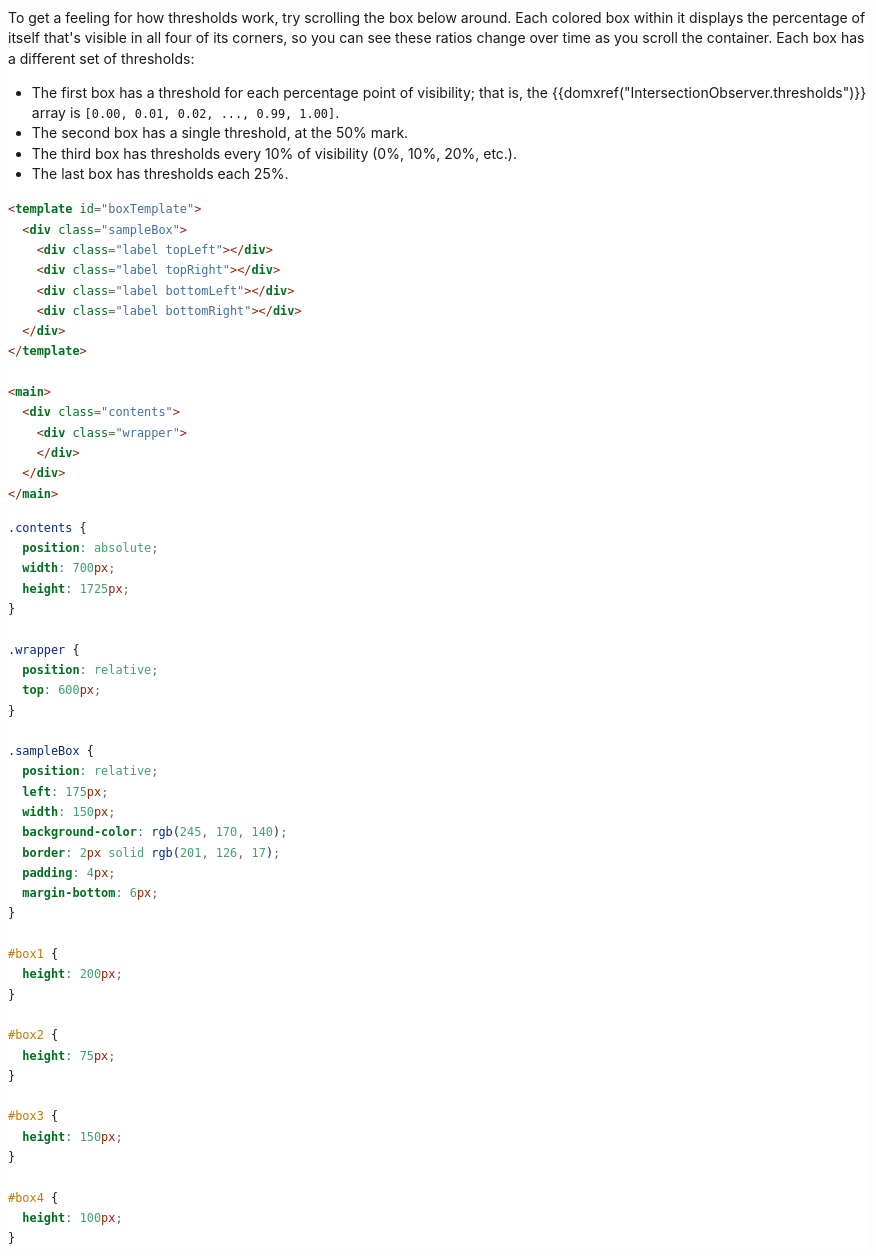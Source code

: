 To get a feeling for how thresholds work, try scrolling the box below around. Each colored box within it displays the percentage of itself that's visible in all four of its corners, so you can see these ratios change over time as you scroll the container. Each box has a different set of thresholds:

- The first box has a threshold for each percentage point of visibility; that is, the {{domxref("IntersectionObserver.thresholds")}} array is `[0.00, 0.01, 0.02, ..., 0.99, 1.00]`.
- The second box has a single threshold, at the 50% mark.
- The third box has thresholds every 10% of visibility (0%, 10%, 20%, etc.).
- The last box has thresholds each 25%.

```html hidden
<template id="boxTemplate">
  <div class="sampleBox">
    <div class="label topLeft"></div>
    <div class="label topRight"></div>
    <div class="label bottomLeft"></div>
    <div class="label bottomRight"></div>
  </div>
</template>

<main>
  <div class="contents">
    <div class="wrapper">
    </div>
  </div>
</main>
```

```css hidden
.contents {
  position: absolute;
  width: 700px;
  height: 1725px;
}

.wrapper {
  position: relative;
  top: 600px;
}

.sampleBox {
  position: relative;
  left: 175px;
  width: 150px;
  background-color: rgb(245, 170, 140);
  border: 2px solid rgb(201, 126, 17);
  padding: 4px;
  margin-bottom: 6px;
}

#box1 {
  height: 200px;
}

#box2 {
  height: 75px;
}

#box3 {
  height: 150px;
}

#box4 {
  height: 100px;
}
```